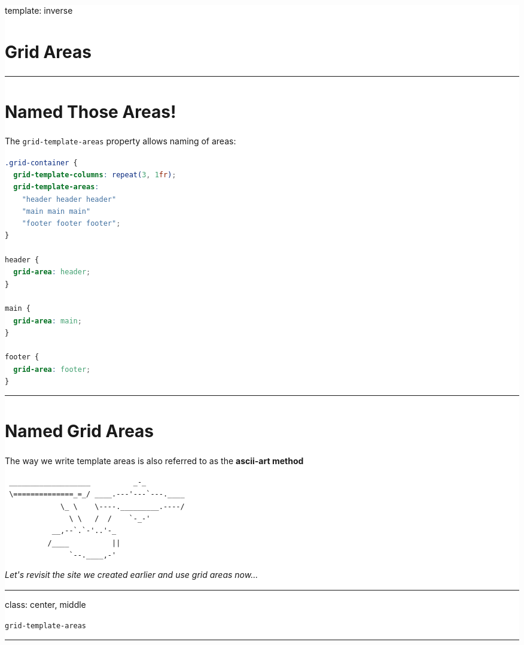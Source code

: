 
template: inverse

# Grid Areas

---

# Named Those Areas!

The `grid-template-areas` property allows naming of areas:

```css
.grid-container {
  grid-template-columns: repeat(3, 1fr);
  grid-template-areas:
    "header header header"
    "main main main"
    "footer footer footer";
}

header {
  grid-area: header;
}

main {
  grid-area: main;
}

footer {
  grid-area: footer;
}
```

---

# Named Grid Areas

The way we write template areas is also referred to as the **ascii-art method**

```
 ___________________          _-_
 \==============_=_/ ____.---'---`---.____
             \_ \    \----._________.----/
               \ \   /  /    `-_-'
           __,--`.`-'..'-_
          /____          ||
               `--.____,-'
```

_Let's revisit the site we created earlier and use grid areas now..._

---

class: center, middle

`grid-template-areas`

<iframe height='500' scrolling='no' title='Grid 1: grid-template-areas' src='//codepen.io/redacademy/embed/BYyJNG/?height=500&theme-id=light&default-tab=result&embed-version=2' frameborder='no' allowtransparency='true' allowfullscreen='true' style='width: 100%;'>See the Pen <a href='https://codepen.io/redacademy/pen/BYyJNG/'>Grid 1: grid-template-areas</a> by RED Academy (<a href='https://codepen.io/redacademy'>@redacademy</a>) on <a href='https://codepen.io'>CodePen</a>.
</iframe>

---
